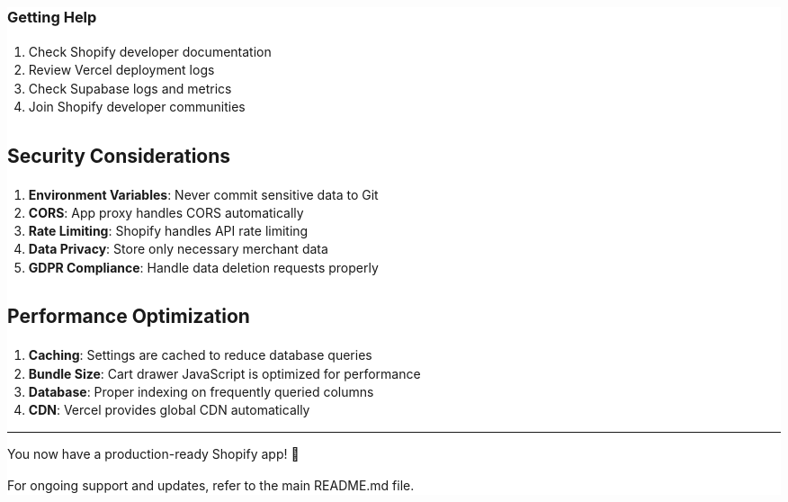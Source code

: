 ### Getting Help

1. Check Shopify developer documentation
2. Review Vercel deployment logs
3. Check Supabase logs and metrics
4. Join Shopify developer communities

## Security Considerations

1. **Environment Variables**: Never commit sensitive data to Git
2. **CORS**: App proxy handles CORS automatically
3. **Rate Limiting**: Shopify handles API rate limiting
4. **Data Privacy**: Store only necessary merchant data
5. **GDPR Compliance**: Handle data deletion requests properly

## Performance Optimization

1. **Caching**: Settings are cached to reduce database queries
2. **Bundle Size**: Cart drawer JavaScript is optimized for performance
3. **Database**: Proper indexing on frequently queried columns
4. **CDN**: Vercel provides global CDN automatically

---

You now have a production-ready Shopify app! 🎉

For ongoing support and updates, refer to the main README.md file.